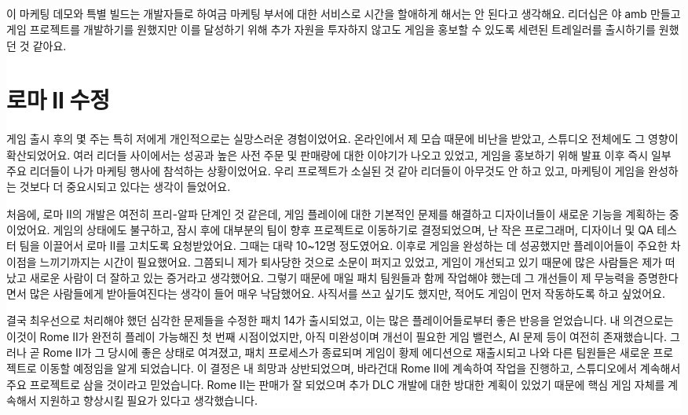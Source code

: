 이 마케팅 데모와 특별 빌드는 개발자들로 하여금 마케팅 부서에 대한 서비스로 시간을 할애하게 해서는 안 된다고 생각해요. 리더십은 야 amb 만들고 게임 프로젝트를 개발하기를 원했지만 이를 달성하기 위해 추가 자원을 투자하지 않고도 게임을 홍보할 수 있도록 세련된 트레일러를 출시하기를 원했던 것 같아요.

# 로마 II 수정

게임 출시 후의 몇 주는 특히 저에게 개인적으로는 실망스러운 경험이었어요. 온라인에서 제 모습 때문에 비난을 받았고, 스튜디오 전체에도 그 영향이 확산되었어요. 여러 리더들 사이에서는 성공과 높은 사전 주문 및 판매량에 대한 이야기가 나오고 있었고, 게임을 홍보하기 위해 발표 이후 즉시 일부 주요 리더들이 나가 마케팅 행사에 참석하는 상황이었어요. 우리 프로젝트가 소실된 것 같아 리더들이 아무것도 안 하고 있고, 마케팅이 게임을 완성하는 것보다 더 중요시되고 있다는 생각이 들었어요.

처음에, 로마 II의 개발은 여전히 프리-알파 단계인 것 같은데, 게임 플레이에 대한 기본적인 문제를 해결하고 디자이너들이 새로운 기능을 계획하는 중이었어요. 게임의 상태에도 불구하고, 잠시 후에 대부분의 팀이 향후 프로젝트로 이동하기로 결정되었으며, 난 작은 프로그래머, 디자이너 및 QA 테스터 팀을 이끌어서 로마 II를 고치도록 요청받았어요. 그때는 대략 10~12명 정도였어요. 이후로 게임을 완성하는 데 성공했지만 플레이어들이 주요한 차이점을 느끼기까지는 시간이 필요했어요. 그쯤되니 제가 퇴사당한 것으로 소문이 퍼지고 있었고, 게임이 개선되고 있기 때문에 많은 사람들은 제가 떠났고 새로운 사람이 더 잘하고 있는 증거라고 생각했어요. 그렇기 때문에 매일 패치 팀원들과 함께 작업해야 했는데 그 개선들이 제 무능력을 증명한다면서 많은 사람들에게 받아들여진다는 생각이 들어 매우 낙담했어요. 사직서를 쓰고 싶기도 했지만, 적어도 게임이 먼저 작동하도록 하고 싶었어요.

<div class="content-ad"></div>

결국 최우선으로 처리해야 했던 심각한 문제들을 수정한 패치 14가 출시되었고, 이는 많은 플레이어들로부터 좋은 반응을 얻었습니다. 내 의견으로는 이것이 Rome II가 완전히 플레이 가능해진 첫 번째 시점이었지만, 아직 미완성이며 개선이 필요한 게임 밸런스, AI 문제 등이 여전히 존재했습니다. 그러나 곧 Rome II가 그 당시에 좋은 상태로 여겨졌고, 패치 프로세스가 종료되며 게임이 황제 에디션으로 재출시되고 나와 다른 팀원들은 새로운 프로젝트로 이동할 예정임을 알게 되었습니다. 이 결정은 내 희망과 상반되었으며, 바라건대 Rome II에 계속하여 작업을 진행하고, 스튜디오에서 계속해서 주요 프로젝트로 삼을 것이라고 믿었습니다. Rome II는 판매가 잘 되었으며 추가 DLC 개발에 대한 방대한 계획이 있었기 때문에 핵심 게임 자체를 계속해서 지원하고 향상시킬 필요가 있다고 생각했습니다.

